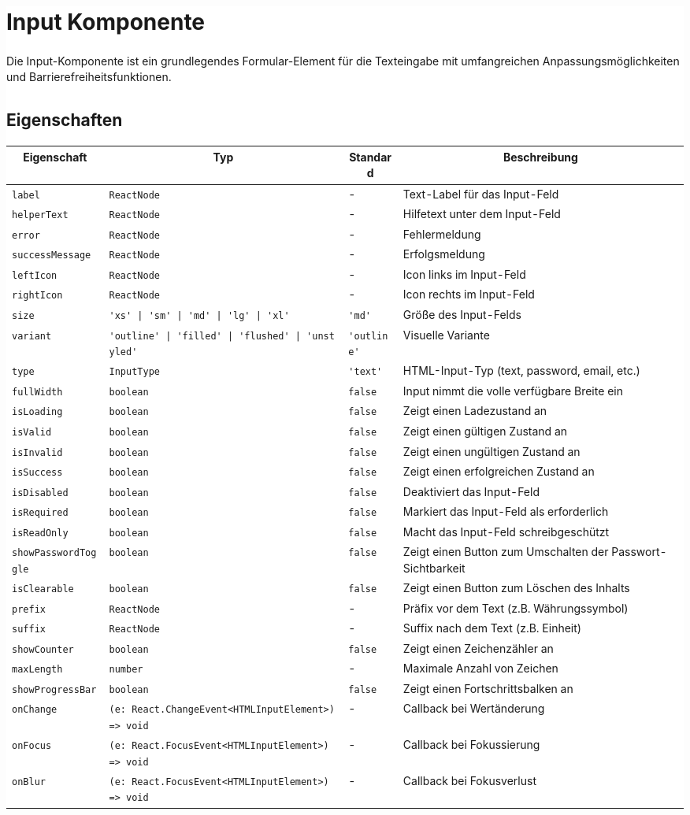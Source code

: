 # Input Komponente

Die Input-Komponente ist ein grundlegendes Formular-Element für die Texteingabe mit umfangreichen Anpassungsmöglichkeiten und Barrierefreiheitsfunktionen.

## Eigenschaften

| Eigenschaft | Typ | Standard | Beschreibung |
|-------------|-----|----------|--------------|
| `label` | `ReactNode` | - | Text-Label für das Input-Feld |
| `helperText` | `ReactNode` | - | Hilfetext unter dem Input-Feld |
| `error` | `ReactNode` | - | Fehlermeldung |
| `successMessage` | `ReactNode` | - | Erfolgsmeldung |
| `leftIcon` | `ReactNode` | - | Icon links im Input-Feld |
| `rightIcon` | `ReactNode` | - | Icon rechts im Input-Feld |
| `size` | `'xs' \| 'sm' \| 'md' \| 'lg' \| 'xl'` | `'md'` | Größe des Input-Felds |
| `variant` | `'outline' \| 'filled' \| 'flushed' \| 'unstyled'` | `'outline'` | Visuelle Variante |
| `type` | `InputType` | `'text'` | HTML-Input-Typ (text, password, email, etc.) |
| `fullWidth` | `boolean` | `false` | Input nimmt die volle verfügbare Breite ein |
| `isLoading` | `boolean` | `false` | Zeigt einen Ladezustand an |
| `isValid` | `boolean` | `false` | Zeigt einen gültigen Zustand an |
| `isInvalid` | `boolean` | `false` | Zeigt einen ungültigen Zustand an |
| `isSuccess` | `boolean` | `false` | Zeigt einen erfolgreichen Zustand an |
| `isDisabled` | `boolean` | `false` | Deaktiviert das Input-Feld |
| `isRequired` | `boolean` | `false` | Markiert das Input-Feld als erforderlich |
| `isReadOnly` | `boolean` | `false` | Macht das Input-Feld schreibgeschützt |
| `showPasswordToggle` | `boolean` | `false` | Zeigt einen Button zum Umschalten der Passwort-Sichtbarkeit |
| `isClearable` | `boolean` | `false` | Zeigt einen Button zum Löschen des Inhalts |
| `prefix` | `ReactNode` | - | Präfix vor dem Text (z.B. Währungssymbol) |
| `suffix` | `ReactNode` | - | Suffix nach dem Text (z.B. Einheit) |
| `showCounter` | `boolean` | `false` | Zeigt einen Zeichenzähler an |
| `maxLength` | `number` | - | Maximale Anzahl von Zeichen |
| `showProgressBar` | `boolean` | `false` | Zeigt einen Fortschrittsbalken an |
| `onChange` | `(e: React.ChangeEvent<HTMLInputElement>) => void` | - | Callback bei Wertänderung |
| `onFocus` | `(e: React.FocusEvent<HTMLInputElement>) => void` | - | Callback bei Fokussierung |
| `onBlur` | `(e: React.FocusEvent<HTMLInputElement>) => void` | - | Callback bei Fokusverlust |
